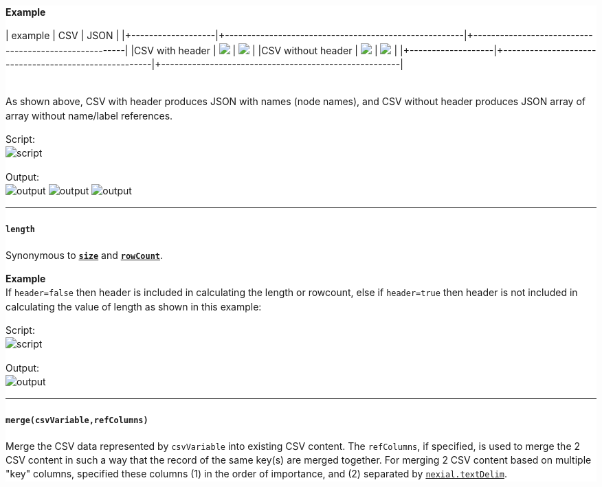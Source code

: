 **Example**<br/>

| example            | CSV                                                   | JSON                                                  |
|+-------------------|+------------------------------------------------------|+------------------------------------------------------|
|CSV with header     | <img style="box-shadow:none" src="image/csv_01.jpg"/> | <img style="box-shadow:none" src="image/csv_02.jpg"/> |
|CSV without header  | <img style="box-shadow:none" src="image/csv_03.jpg"/> | <img style="box-shadow:none" src="image/csv_04.jpg"/> |
|+-------------------|+------------------------------------------------------|+------------------------------------------------------|

<br/>
As shown above, CSV with header produces JSON with names (node names), and CSV without header produces JSON array of 
array without name/label references.

Script:<br/>
![script](image/CSVexpression_28.png)

Output:<br/>
![output](image/CSVexpression_29.png)
![output](image/CSVexpression_30.png)
![output](image/CSVexpression_39.png)

-----

#### `length`
Synonymous to **[`size`](#size)** and **[`rowCount`](#rowcount)**.

**Example**<br/>
If `header=false` then header is included in calculating the length or rowcount, else if `header=true` then header is 
not included in calculating the value of length as shown in this example:

Script:<br/>
![script](image/CSVexpression_31.png)

Output:<br/>
![output](image/CSVexpression_32.png)

-----

#### `merge(csvVariable,refColumns)`
Merge the CSV data represented by `csvVariable` into existing CSV content. The `refColumns`, if specified, is used to merge 
the 2 CSV content in such a way that the record of the same key(s) are merged together. For merging 2 CSV content based 
on multiple "key" columns, specified these columns (1) in the order of importance, and (2) separated by 
[`nexial.textDelim`](../systemvars/index#nexial.textDelim).

